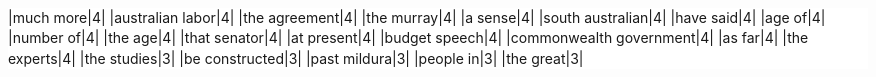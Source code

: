 |much more|4|
|australian labor|4|
|the agreement|4|
|the murray|4|
|a sense|4|
|south australian|4|
|have said|4|
|age of|4|
|number of|4|
|the age|4|
|that senator|4|
|at present|4|
|budget speech|4|
|commonwealth government|4|
|as far|4|
|the experts|4|
|the studies|3|
|be constructed|3|
|past mildura|3|
|people in|3|
|the great|3|
